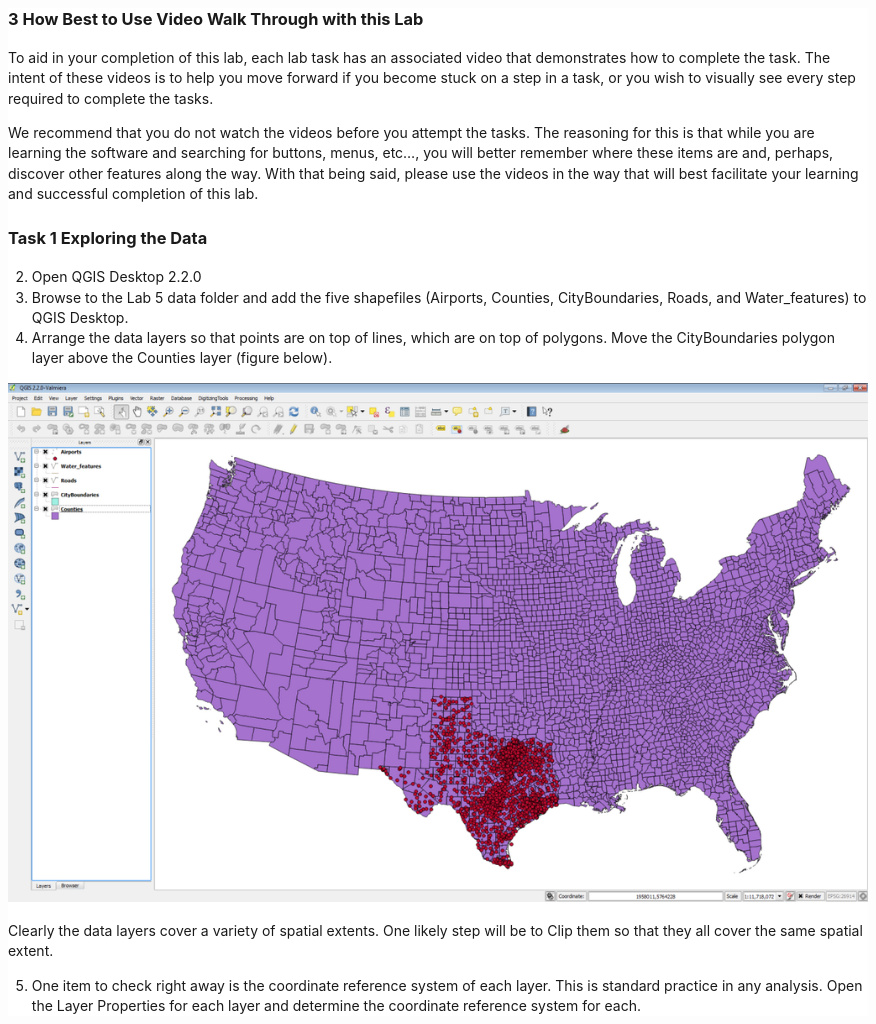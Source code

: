 ### 3 How Best to Use Video Walk Through with this Lab

To aid in your completion of this lab, each lab task has an associated video that demonstrates how to complete the task.  The intent of these videos is to help you move forward if you become stuck on a step in a task, or you wish to visually see every step required to complete the tasks.

We recommend that you do not watch the videos before you attempt the tasks.  The reasoning for this is that while you are learning the software and searching for buttons, menus, etc…, you will better remember where these items are and, perhaps, discover other features along the way.  With that being said, please use the videos in the way that will best facilitate your learning and successful completion of this lab.

### Task 1 Exploring the Data

2.	Open QGIS Desktop 2.2.0
3.	Browse to the Lab 5 data folder and add the five shapefiles (Airports, Counties, CityBoundaries, Roads, and Water_features) to QGIS Desktop.
4.	Arrange the data layers so that points are on top of lines, which are on top of polygons. Move the CityBoundaries polygon layer above the Counties layer (figure below).

![Site Selection Data Layers](figures/Site_Selection_Data_Layers.png "Site Selection Data Layers") 

Clearly the data layers cover a variety of spatial extents. One likely step will be to Clip them so that they all cover the same spatial extent.

5.	One item to check right away is the coordinate reference system of each layer. This is standard practice in any analysis. Open the Layer Properties for each layer and determine the coordinate reference system for each.
